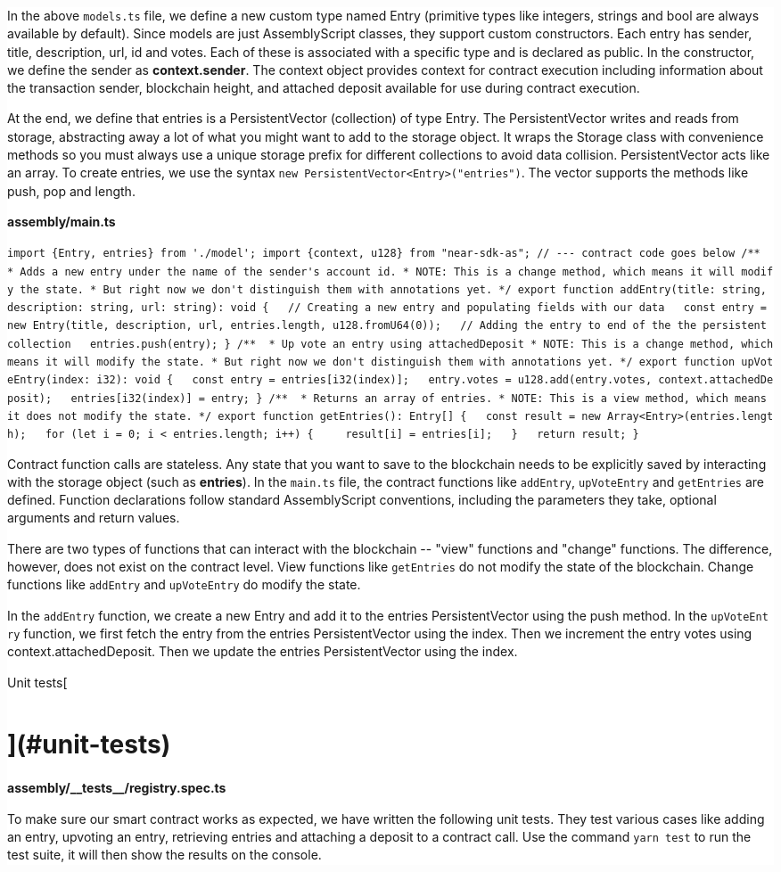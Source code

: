 In the above `models.ts` file, we define a new custom type named Entry (primitive types like integers, strings and bool are always available by default). Since models are just AssemblyScript classes, they support custom constructors. Each entry has sender, title, description, url, id and votes. Each of these is associated with a specific type and is declared as public. In the constructor, we define the sender as **context.sender**. The context object provides context for contract execution including information about the transaction sender, blockchain height, and attached deposit available for use during contract execution.

At the end, we define that entries is a PersistentVector (collection) of type Entry. The PersistentVector writes and reads from storage, abstracting away a lot of what you might want to add to the storage object. It wraps the Storage class with convenience methods so you must always use a unique storage prefix for different collections to avoid data collision. PersistentVector acts like an array. To create entries, we use the syntax `new PersistentVector<Entry>("entries")`. The vector supports the methods like push, pop and length.

**assembly/main.ts**

`import {Entry, entries} from './model'; import {context, u128} from "near-sdk-as"; // --- contract code goes below /**  * Adds a new entry under the name of the sender's account id. * NOTE: This is a change method, which means it will modify the state. * But right now we don't distinguish them with annotations yet. */ export function addEntry(title: string, description: string, url: string): void {   // Creating a new entry and populating fields with our data   const entry = new Entry(title, description, url, entries.length, u128.fromU64(0));   // Adding the entry to end of the the persistent collection   entries.push(entry); } /**  * Up vote an entry using attachedDeposit * NOTE: This is a change method, which means it will modify the state. * But right now we don't distinguish them with annotations yet. */ export function upVoteEntry(index: i32): void {   const entry = entries[i32(index)];   entry.votes = u128.add(entry.votes, context.attachedDeposit);   entries[i32(index)] = entry; } /**  * Returns an array of entries. * NOTE: This is a view method, which means it does not modify the state. */ export function getEntries(): Entry[] {   const result = new Array<Entry>(entries.length);   for (let i = 0; i < entries.length; i++) {     result[i] = entries[i];   }   return result; }`

Contract function calls are stateless. Any state that you want to save to the blockchain needs to be explicitly saved by interacting with the storage object (such as **entries**). In the `main.ts` file, the contract functions like `addEntry`, `upVoteEntry` and `getEntries` are defined. Function declarations follow standard AssemblyScript conventions, including the parameters they take, optional arguments and return values.

There are two types of functions that can interact with the blockchain -- "view" functions and "change" functions. The difference, however, does not exist on the contract level. View functions like `getEntries` do not modify the state of the blockchain. Change functions like `addEntry` and `upVoteEntry` do modify the state.

In the `addEntry` function, we create a new Entry and add it to the entries PersistentVector using the push method. In the `upVoteEntry` function, we first fetch the entry from the entries PersistentVector using the index. Then we increment the entry votes using context.attachedDeposit. Then we update the entries PersistentVector using the index.

Unit tests[

](#unit-tests)
===========================

**assembly/\_\_tests\_\_/registry.spec.ts**

To make sure our smart contract works as expected, we have written the following unit tests. They test various cases like adding an entry, upvoting an entry, retrieving entries and attaching a deposit to a contract call. Use the command `yarn test` to run the test suite, it will then show the results on the console.
